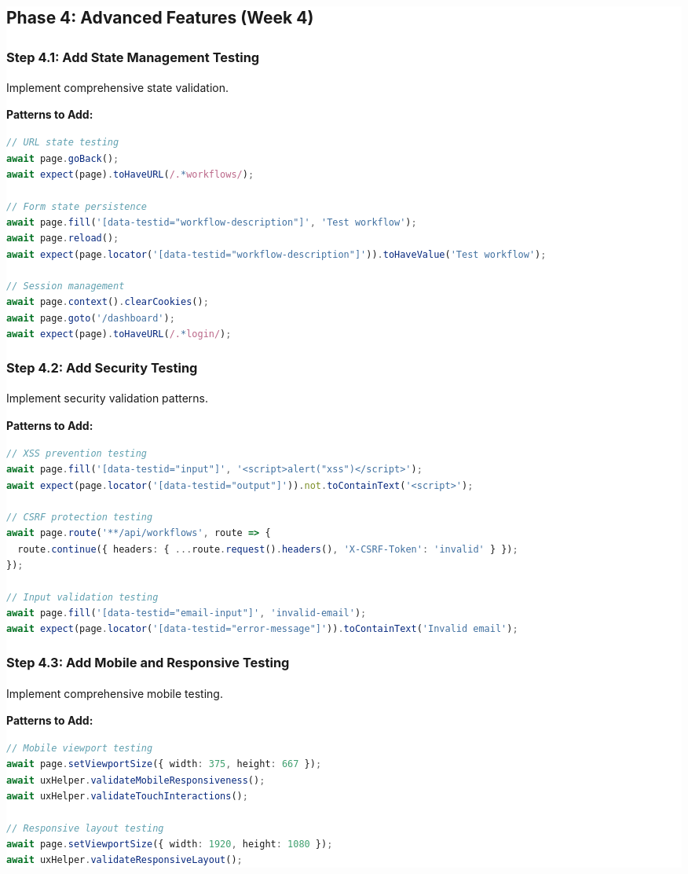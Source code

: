 ## Phase 4: Advanced Features (Week 4)

### Step 4.1: Add State Management Testing
Implement comprehensive state validation.

**Patterns to Add:**
```typescript
// URL state testing
await page.goBack();
await expect(page).toHaveURL(/.*workflows/);

// Form state persistence
await page.fill('[data-testid="workflow-description"]', 'Test workflow');
await page.reload();
await expect(page.locator('[data-testid="workflow-description"]')).toHaveValue('Test workflow');

// Session management
await page.context().clearCookies();
await page.goto('/dashboard');
await expect(page).toHaveURL(/.*login/);
```

### Step 4.2: Add Security Testing
Implement security validation patterns.

**Patterns to Add:**
```typescript
// XSS prevention testing
await page.fill('[data-testid="input"]', '<script>alert("xss")</script>');
await expect(page.locator('[data-testid="output"]')).not.toContainText('<script>');

// CSRF protection testing
await page.route('**/api/workflows', route => {
  route.continue({ headers: { ...route.request().headers(), 'X-CSRF-Token': 'invalid' } });
});

// Input validation testing
await page.fill('[data-testid="email-input"]', 'invalid-email');
await expect(page.locator('[data-testid="error-message"]')).toContainText('Invalid email');
```

### Step 4.3: Add Mobile and Responsive Testing
Implement comprehensive mobile testing.

**Patterns to Add:**
```typescript
// Mobile viewport testing
await page.setViewportSize({ width: 375, height: 667 });
await uxHelper.validateMobileResponsiveness();
await uxHelper.validateTouchInteractions();

// Responsive layout testing
await page.setViewportSize({ width: 1920, height: 1080 });
await uxHelper.validateResponsiveLayout();
```
